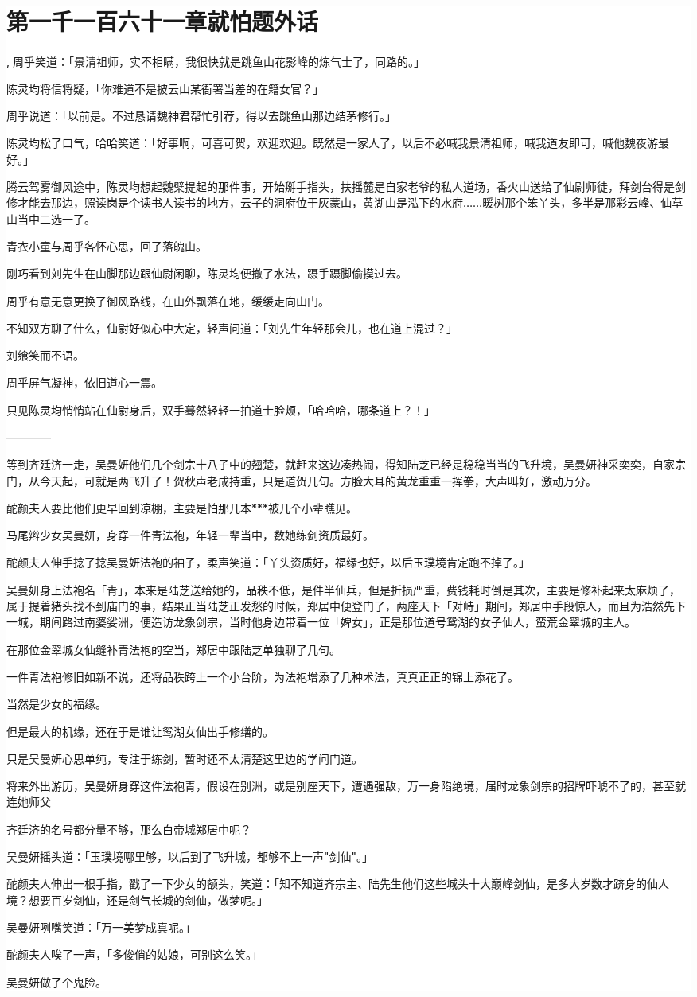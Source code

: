 # 第一千一百六十一章就怕题外话
,  周乎笑道：「景清祖师，实不相瞒，我很快就是跳鱼山花影峰的炼气士了，同路的。」

   陈灵均将信将疑，「你难道不是披云山某衙署当差的在籍女官？」

   周乎说道：「以前是。不过恳请魏神君帮忙引荐，得以去跳鱼山那边结茅修行。」

   陈灵均松了口气，哈哈笑道：「好事啊，可喜可贺，欢迎欢迎。既然是一家人了，以后不必喊我景清祖师，喊我道友即可，喊他魏夜游最好。」

   腾云驾雾御风途中，陈灵均想起魏檗提起的那件事，开始掰手指头，扶摇麓是自家老爷的私人道场，香火山送给了仙尉师徒，拜剑台得是剑修才能去那边，照读岗是个读书人读书的地方，云子的洞府位于灰蒙山，黄湖山是泓下的水府……暖树那个笨丫头，多半是那彩云峰、仙草山当中二选一了。

   青衣小童与周乎各怀心思，回了落魄山。

   刚巧看到刘先生在山脚那边跟仙尉闲聊，陈灵均便撤了水法，蹑手蹑脚偷摸过去。

   周乎有意无意更换了御风路线，在山外飘落在地，缓缓走向山门。

   不知双方聊了什么，仙尉好似心中大定，轻声问道：「刘先生年轻那会儿，也在道上混过？」

   刘飨笑而不语。

   周乎屏气凝神，依旧道心一震。

   只见陈灵均悄悄站在仙尉身后，双手蓦然轻轻一拍道士脸颊，「哈哈哈，哪条道上？！」

   ――――

   等到齐廷济一走，吴曼妍他们几个剑宗十八子中的翘楚，就赶来这边凑热闹，得知陆芝已经是稳稳当当的飞升境，吴曼妍神采奕奕，自家宗门，从今天起，可就是两飞升了！贺秋声老成持重，只是道贺几句。方脸大耳的黄龙重重一挥拳，大声叫好，激动万分。

   酡颜夫人要比他们更早回到凉棚，主要是怕那几本***被几个小辈瞧见。

   马尾辫少女吴曼妍，身穿一件青法袍，年轻一辈当中，数她练剑资质最好。

   酡颜夫人伸手捻了捻吴曼妍法袍的袖子，柔声笑道：「丫头资质好，福缘也好，以后玉璞境肯定跑不掉了。」

   吴曼妍身上法袍名「青」，本来是陆芝送给她的，品秩不低，是件半仙兵，但是折损严重，费钱耗时倒是其次，主要是修补起来太麻烦了，属于提着猪头找不到庙门的事，结果正当陆芝正发愁的时候，郑居中便登门了，两座天下「对峙」期间，郑居中手段惊人，而且为浩然先下一城，期间路过南婆娑洲，便造访龙象剑宗，当时他身边带着一位「婢女」，正是那位道号鸳湖的女子仙人，蛮荒金翠城的主人。

   在那位金翠城女仙缝补青法袍的空当，郑居中跟陆芝单独聊了几句。

   一件青法袍修旧如新不说，还将品秩跨上一个小台阶，为法袍增添了几种术法，真真正正的锦上添花了。

   当然是少女的福缘。

   但是最大的机缘，还在于是谁让鸳湖女仙出手修缮的。

   只是吴曼妍心思单纯，专注于练剑，暂时还不太清楚这里边的学问门道。

   将来外出游历，吴曼妍身穿这件法袍青，假设在别洲，或是别座天下，遭遇强敌，万一身陷绝境，届时龙象剑宗的招牌吓唬不了的，甚至就连她师父

   齐廷济的名号都分量不够，那么白帝城郑居中呢？

   吴曼妍摇头道：「玉璞境哪里够，以后到了飞升城，都够不上一声"剑仙"。」

   酡颜夫人伸出一根手指，戳了一下少女的额头，笑道：「知不知道齐宗主、陆先生他们这些城头十大巅峰剑仙，是多大岁数才跻身的仙人境？想要百岁剑仙，还是剑气长城的剑仙，做梦呢。」

   吴曼妍咧嘴笑道：「万一美梦成真呢。」

   酡颜夫人唉了一声，「多俊俏的姑娘，可别这么笑。」

   吴曼妍做了个鬼脸。
